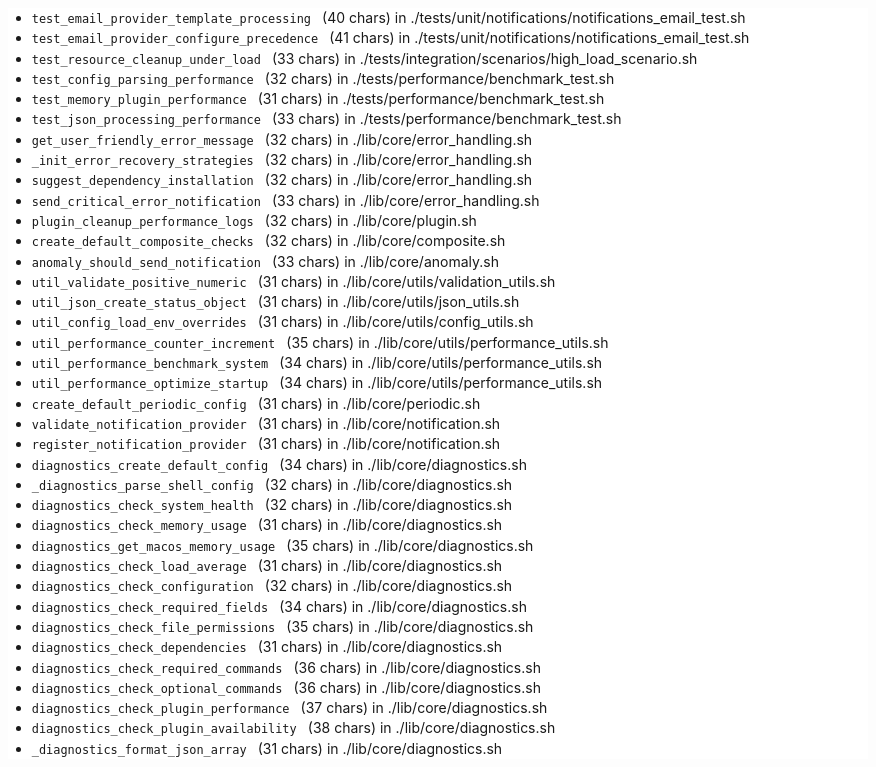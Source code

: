 - `test_email_provider_template_processing ` (40 chars) in  ./tests/unit/notifications/notifications_email_test.sh 
- `test_email_provider_configure_precedence ` (41 chars) in  ./tests/unit/notifications/notifications_email_test.sh 
- `test_resource_cleanup_under_load ` (33 chars) in  ./tests/integration/scenarios/high_load_scenario.sh 
- `test_config_parsing_performance ` (32 chars) in  ./tests/performance/benchmark_test.sh 
- `test_memory_plugin_performance ` (31 chars) in  ./tests/performance/benchmark_test.sh 
- `test_json_processing_performance ` (33 chars) in  ./tests/performance/benchmark_test.sh 
- `get_user_friendly_error_message ` (32 chars) in  ./lib/core/error_handling.sh 
- `_init_error_recovery_strategies ` (32 chars) in  ./lib/core/error_handling.sh 
- `suggest_dependency_installation ` (32 chars) in  ./lib/core/error_handling.sh 
- `send_critical_error_notification ` (33 chars) in  ./lib/core/error_handling.sh 
- `plugin_cleanup_performance_logs ` (32 chars) in  ./lib/core/plugin.sh 
- `create_default_composite_checks ` (32 chars) in  ./lib/core/composite.sh 
- `anomaly_should_send_notification ` (33 chars) in  ./lib/core/anomaly.sh 
- `util_validate_positive_numeric ` (31 chars) in  ./lib/core/utils/validation_utils.sh 
- `util_json_create_status_object ` (31 chars) in  ./lib/core/utils/json_utils.sh 
- `util_config_load_env_overrides ` (31 chars) in  ./lib/core/utils/config_utils.sh 
- `util_performance_counter_increment ` (35 chars) in  ./lib/core/utils/performance_utils.sh 
- `util_performance_benchmark_system ` (34 chars) in  ./lib/core/utils/performance_utils.sh 
- `util_performance_optimize_startup ` (34 chars) in  ./lib/core/utils/performance_utils.sh 
- `create_default_periodic_config ` (31 chars) in  ./lib/core/periodic.sh 
- `validate_notification_provider ` (31 chars) in  ./lib/core/notification.sh 
- `register_notification_provider ` (31 chars) in  ./lib/core/notification.sh 
- `diagnostics_create_default_config ` (34 chars) in  ./lib/core/diagnostics.sh 
- `_diagnostics_parse_shell_config ` (32 chars) in  ./lib/core/diagnostics.sh 
- `diagnostics_check_system_health ` (32 chars) in  ./lib/core/diagnostics.sh 
- `diagnostics_check_memory_usage ` (31 chars) in  ./lib/core/diagnostics.sh 
- `diagnostics_get_macos_memory_usage ` (35 chars) in  ./lib/core/diagnostics.sh 
- `diagnostics_check_load_average ` (31 chars) in  ./lib/core/diagnostics.sh 
- `diagnostics_check_configuration ` (32 chars) in  ./lib/core/diagnostics.sh 
- `diagnostics_check_required_fields ` (34 chars) in  ./lib/core/diagnostics.sh 
- `diagnostics_check_file_permissions ` (35 chars) in  ./lib/core/diagnostics.sh 
- `diagnostics_check_dependencies ` (31 chars) in  ./lib/core/diagnostics.sh 
- `diagnostics_check_required_commands ` (36 chars) in  ./lib/core/diagnostics.sh 
- `diagnostics_check_optional_commands ` (36 chars) in  ./lib/core/diagnostics.sh 
- `diagnostics_check_plugin_performance ` (37 chars) in  ./lib/core/diagnostics.sh 
- `diagnostics_check_plugin_availability ` (38 chars) in  ./lib/core/diagnostics.sh 
- `_diagnostics_format_json_array ` (31 chars) in  ./lib/core/diagnostics.sh 
